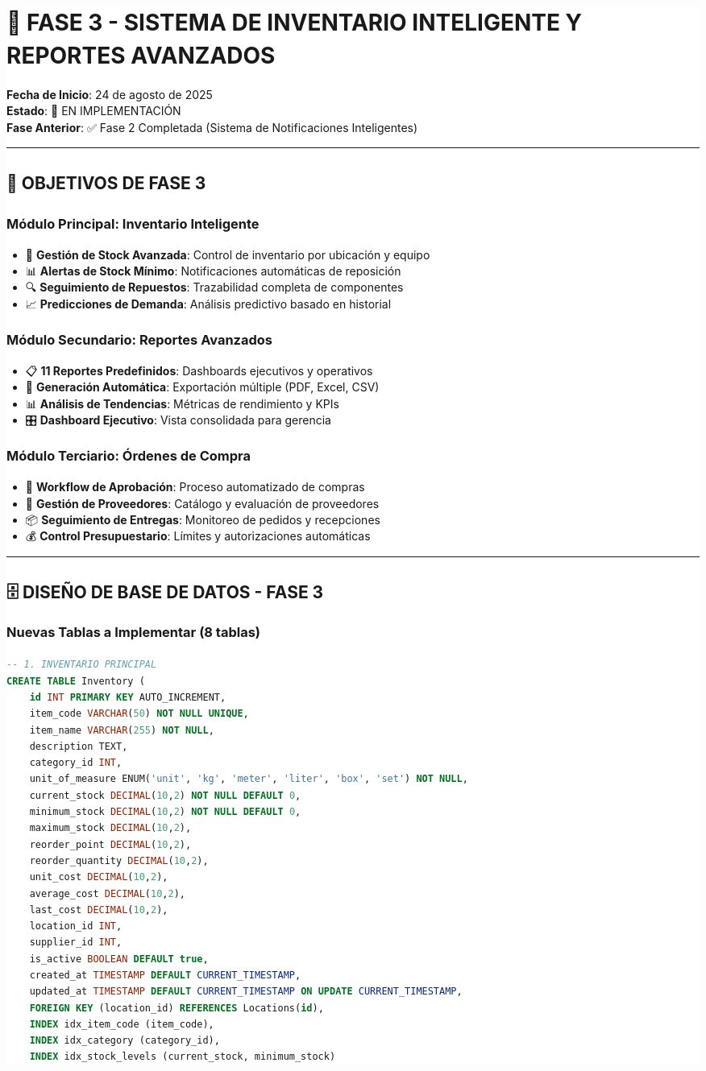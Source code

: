 # 🚀 FASE 3 - SISTEMA DE INVENTARIO INTELIGENTE Y REPORTES AVANZADOS

**Fecha de Inicio**: 24 de agosto de 2025  
**Estado**: 🔄 EN IMPLEMENTACIÓN  
**Fase Anterior**: ✅ Fase 2 Completada (Sistema de Notificaciones Inteligentes)

---

## 🎯 **OBJETIVOS DE FASE 3**

### **Módulo Principal: Inventario Inteligente**
- 🏪 **Gestión de Stock Avanzada**: Control de inventario por ubicación y equipo
- 📊 **Alertas de Stock Mínimo**: Notificaciones automáticas de reposición
- 🔍 **Seguimiento de Repuestos**: Trazabilidad completa de componentes
- 📈 **Predicciones de Demanda**: Análisis predictivo basado en historial

### **Módulo Secundario: Reportes Avanzados**
- 📋 **11 Reportes Predefinidos**: Dashboards ejecutivos y operativos
- 📑 **Generación Automática**: Exportación múltiple (PDF, Excel, CSV)
- 📊 **Análisis de Tendencias**: Métricas de rendimiento y KPIs
- 🎛️ **Dashboard Ejecutivo**: Vista consolidada para gerencia

### **Módulo Terciario: Órdenes de Compra**
- 🛒 **Workflow de Aprobación**: Proceso automatizado de compras
- 🤝 **Gestión de Proveedores**: Catálogo y evaluación de proveedores
- 📦 **Seguimiento de Entregas**: Monitoreo de pedidos y recepciones
- 💰 **Control Presupuestario**: Límites y autorizaciones automáticas

---

## 🗄️ **DISEÑO DE BASE DE DATOS - FASE 3**

### **Nuevas Tablas a Implementar** (8 tablas)

```sql
-- 1. INVENTARIO PRINCIPAL
CREATE TABLE Inventory (
    id INT PRIMARY KEY AUTO_INCREMENT,
    item_code VARCHAR(50) NOT NULL UNIQUE,
    item_name VARCHAR(255) NOT NULL,
    description TEXT,
    category_id INT,
    unit_of_measure ENUM('unit', 'kg', 'meter', 'liter', 'box', 'set') NOT NULL,
    current_stock DECIMAL(10,2) NOT NULL DEFAULT 0,
    minimum_stock DECIMAL(10,2) NOT NULL DEFAULT 0,
    maximum_stock DECIMAL(10,2),
    reorder_point DECIMAL(10,2),
    reorder_quantity DECIMAL(10,2),
    unit_cost DECIMAL(10,2),
    average_cost DECIMAL(10,2),
    last_cost DECIMAL(10,2),
    location_id INT,
    supplier_id INT,
    is_active BOOLEAN DEFAULT true,
    created_at TIMESTAMP DEFAULT CURRENT_TIMESTAMP,
    updated_at TIMESTAMP DEFAULT CURRENT_TIMESTAMP ON UPDATE CURRENT_TIMESTAMP,
    FOREIGN KEY (location_id) REFERENCES Locations(id),
    INDEX idx_item_code (item_code),
    INDEX idx_category (category_id),
    INDEX idx_stock_levels (current_stock, minimum_stock)
```